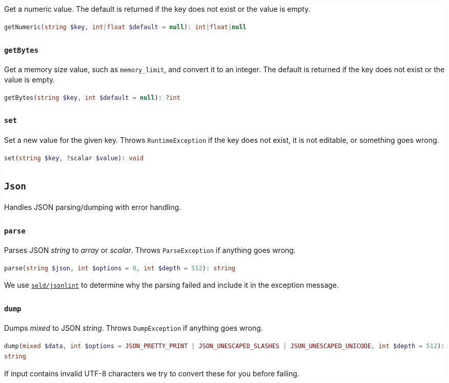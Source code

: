 Get a numeric value. The default is returned if the key does not exist or the
value is empty.

```php
getNumeric(string $key, int|float $default = null): int|float|null
```


### `getBytes`

Get a memory size value, such as `memory_limit`, and convert it to an integer.
The default is returned if the key does not exist or the value is empty.

```php
getBytes(string $key, int $default = null): ?int
```


### `set`

Set a new value for the given key.
Throws `RuntimeException` if the key does not exist, it is not editable, or
something goes wrong.

```php
set(string $key, ?scalar $value): void
```


## `Json`

Handles JSON parsing/dumping with error handling.


### `parse`

Parses JSON _string_ to _array_ or _scalar_.
Throws `ParseException` if anything goes wrong.

```php
parse(string $json, int $options = 0, int $depth = 512): string
```

We use [`seld/jsonlint`](https://github.com/Seldaek/jsonlint) to determine why
the parsing failed and include it in the exception message.


### `dump`

Dumps _mixed_ to JSON _string_. Throws `DumpException` if anything goes wrong.

```php
dump(mixed $data, int $options = JSON_PRETTY_PRINT | JSON_UNESCAPED_SLASHES | JSON_UNESCAPED_UNICODE, int $depth = 512): string
```

If input contains invalid UTF-8 characters we try to convert these for you
before failing.

